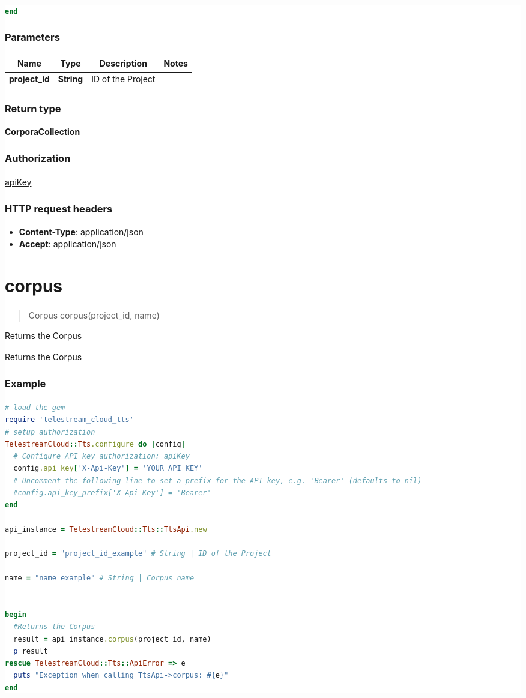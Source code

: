```ruby
end
```

### Parameters

Name | Type | Description  | Notes
------------- | ------------- | ------------- | -------------
 **project_id** | **String**| ID of the Project | 

### Return type

[**CorporaCollection**](CorporaCollection.md)

### Authorization

[apiKey](../README.md#apiKey)

### HTTP request headers

 - **Content-Type**: application/json
 - **Accept**: application/json



# **corpus**
> Corpus corpus(project_id, name)

Returns the Corpus

Returns the Corpus

### Example
```ruby
# load the gem
require 'telestream_cloud_tts'
# setup authorization
TelestreamCloud::Tts.configure do |config|
  # Configure API key authorization: apiKey
  config.api_key['X-Api-Key'] = 'YOUR API KEY'
  # Uncomment the following line to set a prefix for the API key, e.g. 'Bearer' (defaults to nil)
  #config.api_key_prefix['X-Api-Key'] = 'Bearer'
end

api_instance = TelestreamCloud::Tts::TtsApi.new

project_id = "project_id_example" # String | ID of the Project

name = "name_example" # String | Corpus name


begin
  #Returns the Corpus
  result = api_instance.corpus(project_id, name)
  p result
rescue TelestreamCloud::Tts::ApiError => e
  puts "Exception when calling TtsApi->corpus: #{e}"
end
```
